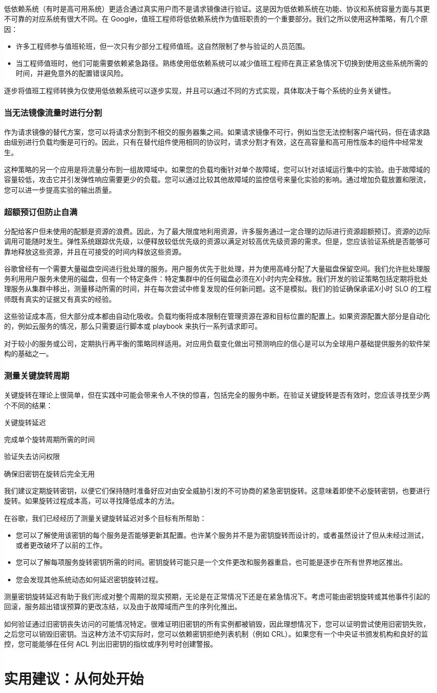 低依赖系统（有时是高可用系统）更适合通过真实用户而不是请求镜像进行验证。这是因为低依赖系统在功能、协议和系统容量方面与其更不可靠的对应系统有很大不同。在 Google，值班工程师将低依赖系统作为值班职责的一个重要部分。我们之所以使用这种策略，有几个原因：

+   许多工程师参与值班轮班，但一次只有少部分工程师值班。这自然限制了参与验证的人员范围。

+   当工程师值班时，他们可能需要依赖紧急路径。熟练使用低依赖系统可以减少值班工程师在真正紧急情况下切换到使用这些系统所需的时间，并避免意外的配置错误风险。

逐步将值班工程师转换为仅使用低依赖系统可以逐步实现，并且可以通过不同的方式实现，具体取决于每个系统的业务关键性。

### 当无法镜像流量时进行分割

作为请求镜像的替代方案，您可以将请求分割到不相交的服务器集之间。如果请求镜像不可行，例如当您无法控制客户端代码，但在请求路由级别进行负载均衡是可行的。因此，只有在替代组件使用相同的协议时，请求分割才有效，这在高容量和高可用性版本的组件中经常发生。

这种策略的另一个应用是将流量分布到一组故障域中。如果您的负载均衡针对单个故障域，您可以针对该域运行集中的实验。由于故障域的容量较低，攻击它并引发弹性响应需要更少的负载。您可以通过比较其他故障域的监控信号来量化实验的影响。通过增加负载放置和限流，您可以进一步提高实验的输出质量。

### 超额预订但防止自满

分配给客户但未使用的配额是资源的浪费。因此，为了最大限度地利用资源，许多服务通过一定合理的边际进行资源超额预订。资源的边际调用可能随时发生。弹性系统跟踪优先级，以便释放较低优先级的资源以满足对较高优先级资源的需求。但是，您应该验证系统是否能够可靠地释放这些资源，并且在可接受的时间内释放这些资源。

谷歌曾经有一个需要大量磁盘空间进行批处理的服务。用户服务优先于批处理，并为使用高峰分配了大量磁盘保留空间。我们允许批处理服务利用用户服务未使用的磁盘，但有一个特定条件：特定集群中的任何磁盘必须在*X*小时内完全释放。我们开发的验证策略包括定期将批处理服务从集群中移出，测量移动所需的时间，并在每次尝试中修复发现的任何新问题。这不是模拟。我们的验证确保承诺*X*小时 SLO 的工程师既有真实的证据又有真实的经验。

这些验证成本高，但大部分成本都由自动化吸收。负载均衡将成本限制在管理资源在源和目标位置的配置上。如果资源配置大部分是自动化的，例如云服务的情况，那么只需要运行脚本或 playbook 来执行一系列请求即可。

对于较小的服务或公司，定期执行再平衡的策略同样适用。对应用负载变化做出可预测响应的信心是可以为全球用户基础提供服务的软件架构的基础之一。

### 测量关键旋转周期

关键旋转在理论上很简单，但在实践中可能会带来令人不快的惊喜，包括完全的服务中断。在验证关键旋转是否有效时，您应该寻找至少两个不同的结果：

关键旋转延迟

完成单个旋转周期所需的时间

验证失去访问权限

确保旧密钥在旋转后完全无用

我们建议定期旋转密钥，以便它们保持随时准备好应对由安全威胁引发的不可协商的紧急密钥旋转。这意味着即使不必旋转密钥，也要进行旋转。如果旋转过程成本高，可以寻找降低成本的方法。

在谷歌，我们已经经历了测量关键旋转延迟对多个目标有所帮助：

+   您可以了解使用该密钥的每个服务是否能够更新其配置。也许某个服务并不是为密钥旋转而设计的，或者虽然设计了但从未经过测试，或者更改破坏了以前的工作。

+   您可以了解每项服务旋转密钥所需的时间。密钥旋转可能只是一个文件更改和服务器重启，也可能是逐步在所有世界地区推出。

+   您会发现其他系统动态如何延迟密钥旋转过程。

测量密钥旋转延迟有助于我们形成对整个周期的现实预期，无论是在正常情况下还是在紧急情况下。考虑可能由密钥旋转或其他事件引起的回滚，服务超出错误预算的更改冻结，以及由于故障域而产生的序列化推出。

如何验证通过旧密钥丧失访问的可能情况特定。很难证明旧密钥的所有实例都被销毁，因此理想情况下，您可以证明尝试使用旧密钥失败，之后您可以销毁旧密钥。当这种方法不切实际时，您可以依赖密钥拒绝列表机制（例如 CRL）。如果您有一个中央证书颁发机构和良好的监控，您可能能够在任何 ACL 列出旧密钥的指纹或序列号时创建警报。

# 实用建议：从何处开始
